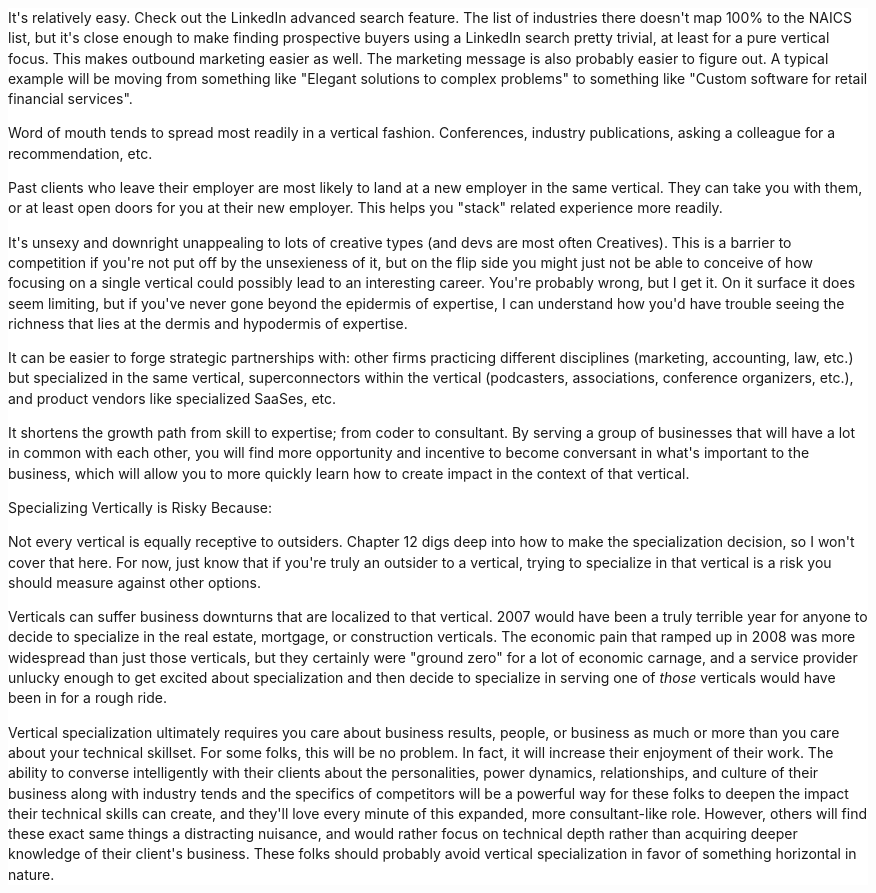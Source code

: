 It's relatively easy. Check out the LinkedIn advanced search feature. The list of industries there doesn't map 100% to the NAICS list, but it's close enough to make finding prospective buyers using a LinkedIn search pretty trivial, at least for a pure vertical focus. This makes outbound marketing easier as well. The marketing message is also probably easier to figure out. A typical example will be moving from something like "Elegant solutions to complex problems" to something like "Custom software for retail financial services".

Word of mouth tends to spread most readily in a vertical fashion. Conferences, industry publications, asking a colleague for a recommendation, etc.

Past clients who leave their employer are most likely to land at a new employer in the same vertical. They can take you with them, or at least open doors for you at their new employer. This helps you "stack" related experience more readily.

It's unsexy and downright unappealing to lots of creative types (and devs are most often Creatives). This is a barrier to competition if you're not put off by the unsexieness of it, but on the flip side you might just not be able to conceive of how focusing on a single vertical could possibly lead to an interesting career. You're probably wrong, but I get it. On it surface it does seem limiting, but if you've never gone beyond the epidermis of expertise, I can understand how you'd have trouble seeing the richness that lies at the dermis and hypodermis of expertise.

It can be easier to forge strategic partnerships with: other firms practicing different disciplines (marketing, accounting, law, etc.) but specialized in the same vertical, superconnectors within the vertical (podcasters, associations, conference organizers, etc.), and product vendors like specialized SaaSes, etc.

It shortens the growth path from skill to expertise; from coder to consultant. By serving a group of businesses that will have a lot in common with each other, you will find more opportunity and incentive to become conversant in what's important to the business, which will allow you to more quickly learn how to create impact in the context of that vertical.

Specializing Vertically is Risky Because:

Not every vertical is equally receptive to outsiders. Chapter 12 digs deep into how to make the specialization decision, so I won't cover that here. For now, just know that if you're truly an outsider to a vertical, trying to specialize in that vertical is a risk you should measure against other options. 

Verticals can suffer business downturns that are localized to that vertical. 2007 would have been a truly terrible year for anyone to decide to specialize in the real estate, mortgage, or construction verticals. The economic pain that ramped up in 2008 was more widespread than just those verticals, but they certainly were "ground zero" for a lot of economic carnage, and a service provider unlucky enough to get excited about specialization and then decide to specialize in serving one of *those* verticals would have been in for a rough ride.

Vertical specialization ultimately requires you care about business results, people, or business as much or more than you care about your technical skillset. For some folks, this will be no problem. In fact, it will increase their enjoyment of their work. The ability to converse intelligently with their clients about the personalities, power dynamics, relationships, and culture of their business along with industry tends and the specifics of competitors will be a powerful way for these folks to deepen the impact their technical skills can create, and they'll love every minute of this expanded, more consultant-like role. However, others will find these exact same things a distracting nuisance, and would rather focus on technical depth rather than acquiring deeper knowledge of their client's business. These folks should probably avoid vertical specialization in favor of something horizontal in nature.
